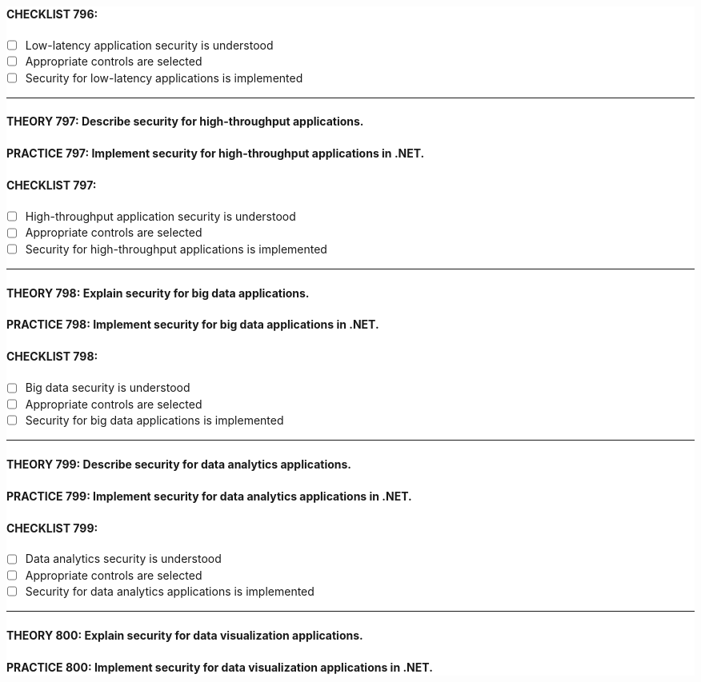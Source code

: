 #### CHECKLIST 796:

- [ ] Low-latency application security is understood
- [ ] Appropriate controls are selected
- [ ] Security for low-latency applications is implemented

---

#### THEORY 797: Describe security for high-throughput applications.

#### PRACTICE 797: Implement security for high-throughput applications in .NET.

#### CHECKLIST 797:

- [ ] High-throughput application security is understood
- [ ] Appropriate controls are selected
- [ ] Security for high-throughput applications is implemented

---

#### THEORY 798: Explain security for big data applications.

#### PRACTICE 798: Implement security for big data applications in .NET.

#### CHECKLIST 798:

- [ ] Big data security is understood
- [ ] Appropriate controls are selected
- [ ] Security for big data applications is implemented

---

#### THEORY 799: Describe security for data analytics applications.

#### PRACTICE 799: Implement security for data analytics applications in .NET.

#### CHECKLIST 799:

- [ ] Data analytics security is understood
- [ ] Appropriate controls are selected
- [ ] Security for data analytics applications is implemented

---

#### THEORY 800: Explain security for data visualization applications.

#### PRACTICE 800: Implement security for data visualization applications in .NET.
